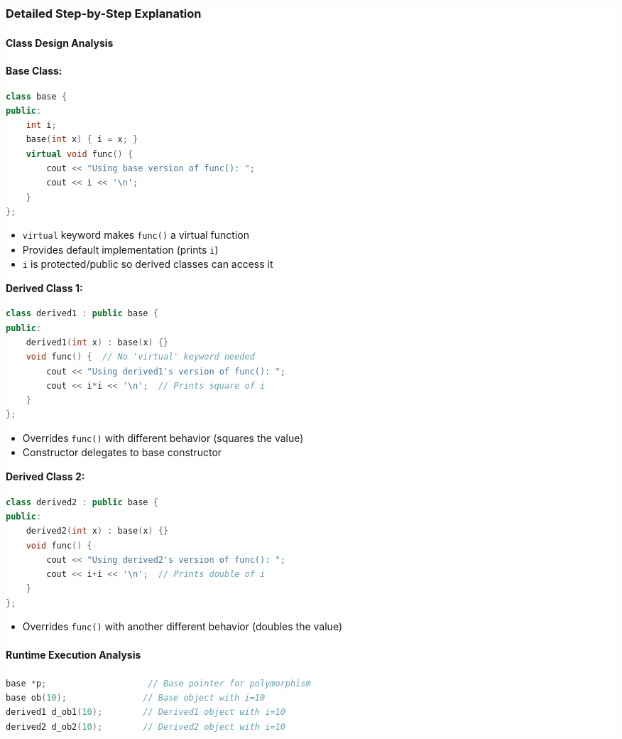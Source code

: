 ### Detailed Step-by-Step Explanation

#### Class Design Analysis

**Base Class:**
```cpp
class base {
public:
    int i;
    base(int x) { i = x; }
    virtual void func() {
        cout << "Using base version of func(): ";
        cout << i << '\n';
    }
};
```
- `virtual` keyword makes `func()` a virtual function
- Provides default implementation (prints `i`)
- `i` is protected/public so derived classes can access it

**Derived Class 1:**
```cpp
class derived1 : public base {
public:
    derived1(int x) : base(x) {}
    void func() {  // No 'virtual' keyword needed
        cout << "Using derived1's version of func(): ";
        cout << i*i << '\n';  // Prints square of i
    }
};
```
- Overrides `func()` with different behavior (squares the value)
- Constructor delegates to base constructor

**Derived Class 2:**
```cpp
class derived2 : public base {
public:
    derived2(int x) : base(x) {}
    void func() {
        cout << "Using derived2's version of func(): ";
        cout << i+i << '\n';  // Prints double of i
    }
};
```
- Overrides `func()` with another different behavior (doubles the value)

#### Runtime Execution Analysis

```cpp
base *p;                    // Base pointer for polymorphism
base ob(10);               // Base object with i=10
derived1 d_ob1(10);        // Derived1 object with i=10
derived2 d_ob2(10);        // Derived2 object with i=10
```
